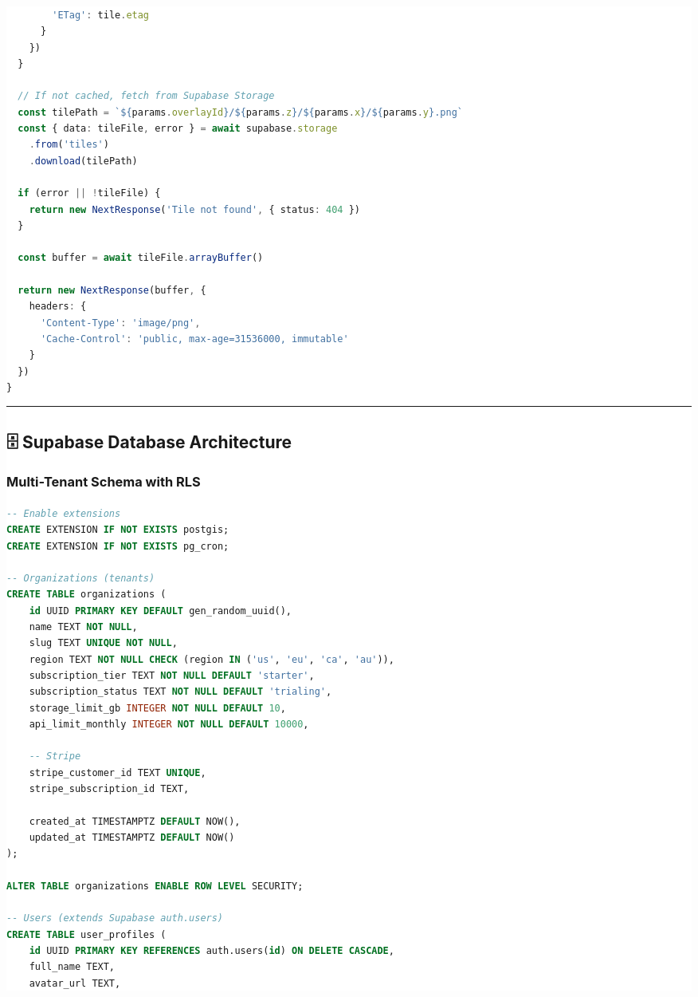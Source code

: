 ```typescript
        'ETag': tile.etag
      }
    })
  }

  // If not cached, fetch from Supabase Storage
  const tilePath = `${params.overlayId}/${params.z}/${params.x}/${params.y}.png`
  const { data: tileFile, error } = await supabase.storage
    .from('tiles')
    .download(tilePath)

  if (error || !tileFile) {
    return new NextResponse('Tile not found', { status: 404 })
  }

  const buffer = await tileFile.arrayBuffer()

  return new NextResponse(buffer, {
    headers: {
      'Content-Type': 'image/png',
      'Cache-Control': 'public, max-age=31536000, immutable'
    }
  })
}
```

---

## 🗄️ Supabase Database Architecture

### Multi-Tenant Schema with RLS

```sql
-- Enable extensions
CREATE EXTENSION IF NOT EXISTS postgis;
CREATE EXTENSION IF NOT EXISTS pg_cron;

-- Organizations (tenants)
CREATE TABLE organizations (
    id UUID PRIMARY KEY DEFAULT gen_random_uuid(),
    name TEXT NOT NULL,
    slug TEXT UNIQUE NOT NULL,
    region TEXT NOT NULL CHECK (region IN ('us', 'eu', 'ca', 'au')),
    subscription_tier TEXT NOT NULL DEFAULT 'starter',
    subscription_status TEXT NOT NULL DEFAULT 'trialing',
    storage_limit_gb INTEGER NOT NULL DEFAULT 10,
    api_limit_monthly INTEGER NOT NULL DEFAULT 10000,

    -- Stripe
    stripe_customer_id TEXT UNIQUE,
    stripe_subscription_id TEXT,

    created_at TIMESTAMPTZ DEFAULT NOW(),
    updated_at TIMESTAMPTZ DEFAULT NOW()
);

ALTER TABLE organizations ENABLE ROW LEVEL SECURITY;

-- Users (extends Supabase auth.users)
CREATE TABLE user_profiles (
    id UUID PRIMARY KEY REFERENCES auth.users(id) ON DELETE CASCADE,
    full_name TEXT,
    avatar_url TEXT,
```